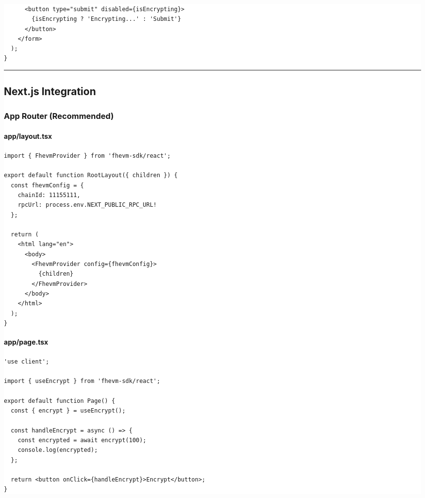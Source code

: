 ```tsx
      <button type="submit" disabled={isEncrypting}>
        {isEncrypting ? 'Encrypting...' : 'Submit'}
      </button>
    </form>
  );
}
```

---

## Next.js Integration

### App Router (Recommended)

#### app/layout.tsx

```tsx
import { FhevmProvider } from 'fhevm-sdk/react';

export default function RootLayout({ children }) {
  const fhevmConfig = {
    chainId: 11155111,
    rpcUrl: process.env.NEXT_PUBLIC_RPC_URL!
  };

  return (
    <html lang="en">
      <body>
        <FhevmProvider config={fhevmConfig}>
          {children}
        </FhevmProvider>
      </body>
    </html>
  );
}
```

#### app/page.tsx

```tsx
'use client';

import { useEncrypt } from 'fhevm-sdk/react';

export default function Page() {
  const { encrypt } = useEncrypt();

  const handleEncrypt = async () => {
    const encrypted = await encrypt(100);
    console.log(encrypted);
  };

  return <button onClick={handleEncrypt}>Encrypt</button>;
}
```
